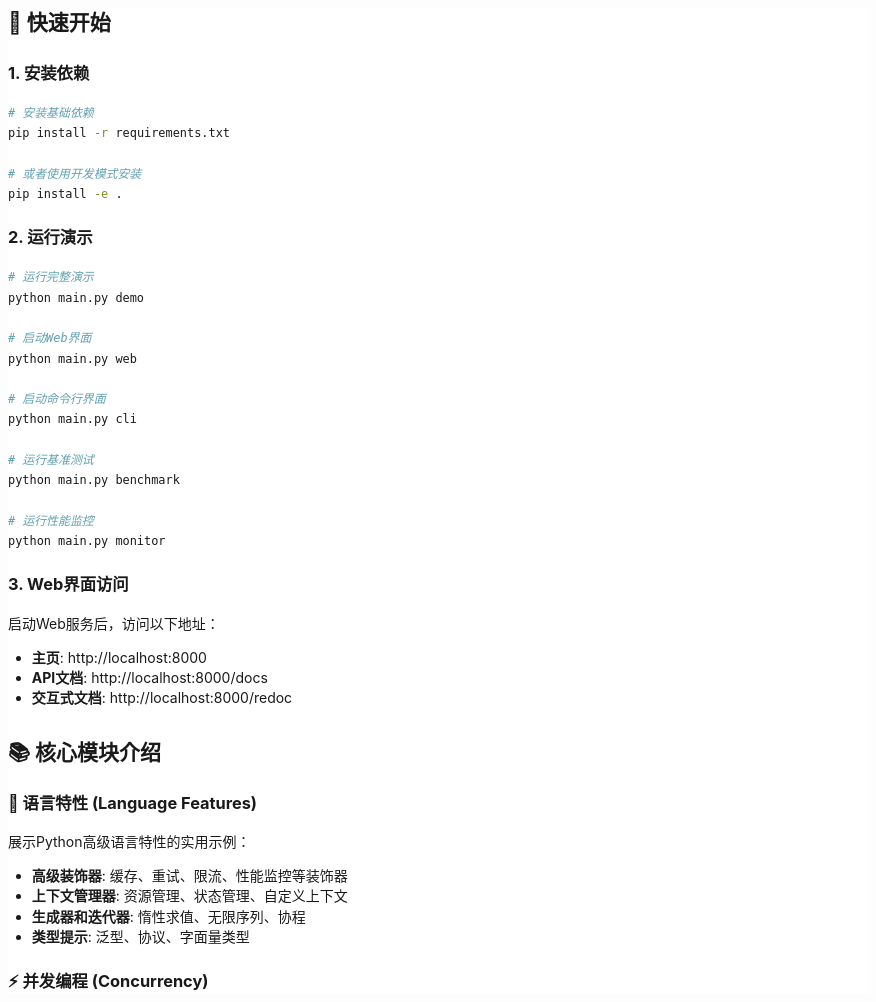 ## 🚀 快速开始

### 1. 安装依赖

```bash
# 安装基础依赖
pip install -r requirements.txt

# 或者使用开发模式安装
pip install -e .
```

### 2. 运行演示

```bash
# 运行完整演示
python main.py demo

# 启动Web界面
python main.py web

# 启动命令行界面
python main.py cli

# 运行基准测试
python main.py benchmark

# 运行性能监控
python main.py monitor
```

### 3. Web界面访问

启动Web服务后，访问以下地址：

- **主页**: http://localhost:8000
- **API文档**: http://localhost:8000/docs
- **交互式文档**: http://localhost:8000/redoc

## 📚 核心模块介绍

### 🔧 语言特性 (Language Features)

展示Python高级语言特性的实用示例：

- **高级装饰器**: 缓存、重试、限流、性能监控等装饰器
- **上下文管理器**: 资源管理、状态管理、自定义上下文
- **生成器和迭代器**: 惰性求值、无限序列、协程
- **类型提示**: 泛型、协议、字面量类型

### ⚡ 并发编程 (Concurrency)
